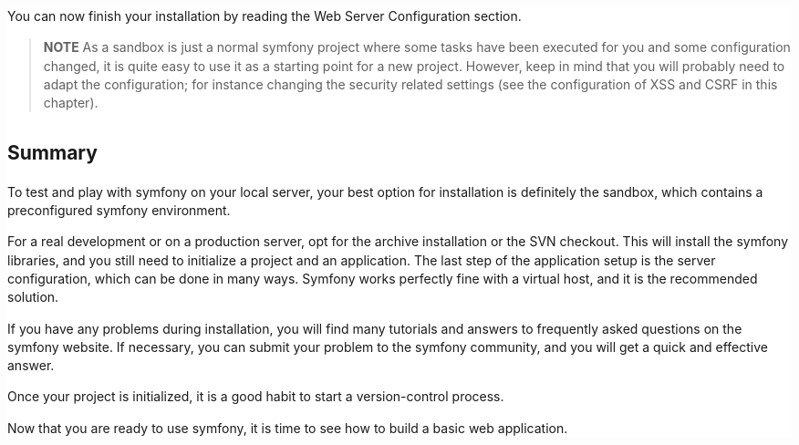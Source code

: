 You can now finish your installation by reading the
Web Server Configuration section.

>**NOTE**
>As a sandbox is just a normal symfony project where some tasks have
>been executed for you and some configuration changed, it is quite
>easy to use it as a starting point for a new project. However, keep in mind
>that you will probably need to adapt the configuration; for instance
>changing the security related settings (see the configuration of XSS
>and CSRF in this chapter).

Summary
-------

To test and play with symfony on your local server, your best option for installation is definitely the sandbox, which contains a preconfigured symfony environment.

For a real development or on a production server, opt for the archive installation or the SVN checkout. This will install the symfony libraries, and you still need to initialize a project and an application. The last step of the application setup is the server configuration, which can be done in many ways. Symfony works perfectly fine with a virtual host, and it is the recommended solution.

If you have any problems during installation, you will find many tutorials and answers to frequently asked questions on the symfony website. If necessary, you can submit your problem to the symfony community, and you will get a quick and effective answer.

Once your project is initialized, it is a good habit to start a version-control process.

Now that you are ready to use symfony, it is time to see how to build a basic web application.
